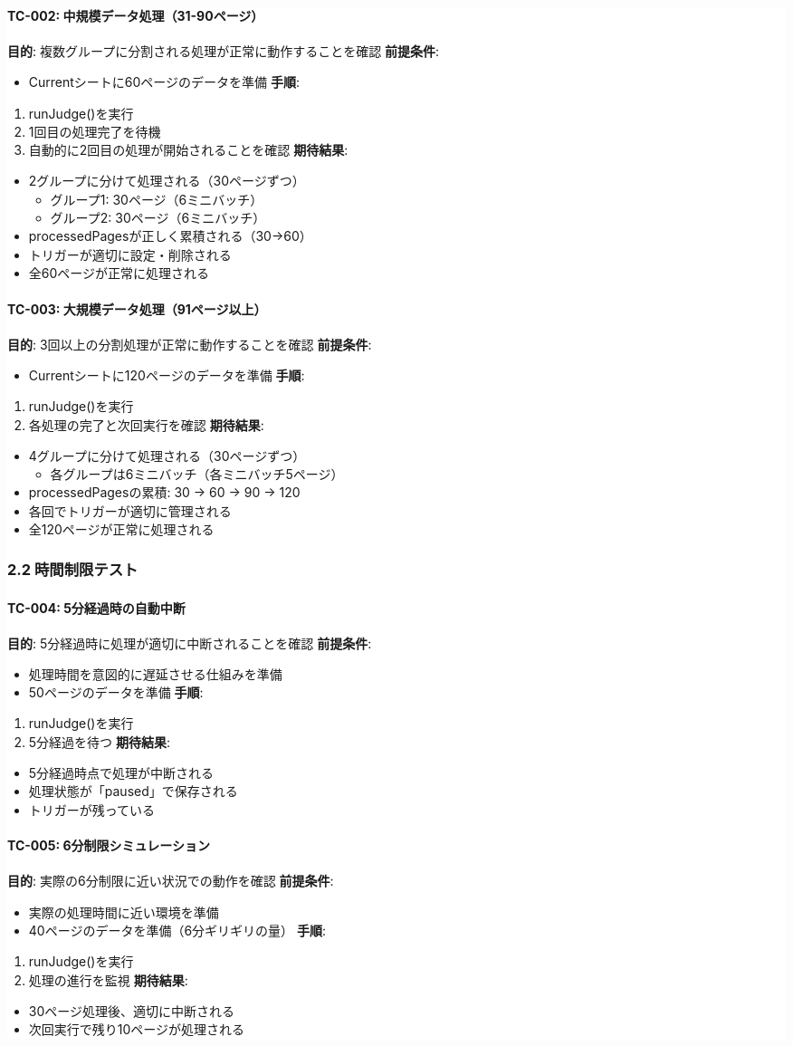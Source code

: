 #### TC-002: 中規模データ処理（31-90ページ）
**目的**: 複数グループに分割される処理が正常に動作することを確認
**前提条件**:
- Currentシートに60ページのデータを準備
**手順**:
1. runJudge()を実行
2. 1回目の処理完了を待機
3. 自動的に2回目の処理が開始されることを確認
**期待結果**:
- 2グループに分けて処理される（30ページずつ）
  - グループ1: 30ページ（6ミニバッチ）
  - グループ2: 30ページ（6ミニバッチ）
- processedPagesが正しく累積される（30→60）
- トリガーが適切に設定・削除される
- 全60ページが正常に処理される

#### TC-003: 大規模データ処理（91ページ以上）
**目的**: 3回以上の分割処理が正常に動作することを確認
**前提条件**:
- Currentシートに120ページのデータを準備
**手順**:
1. runJudge()を実行
2. 各処理の完了と次回実行を確認
**期待結果**:
- 4グループに分けて処理される（30ページずつ）
  - 各グループは6ミニバッチ（各ミニバッチ5ページ）
- processedPagesの累積: 30 → 60 → 90 → 120
- 各回でトリガーが適切に管理される
- 全120ページが正常に処理される

### 2.2 時間制限テスト

#### TC-004: 5分経過時の自動中断
**目的**: 5分経過時に処理が適切に中断されることを確認
**前提条件**:
- 処理時間を意図的に遅延させる仕組みを準備
- 50ページのデータを準備
**手順**:
1. runJudge()を実行
2. 5分経過を待つ
**期待結果**:
- 5分経過時点で処理が中断される
- 処理状態が「paused」で保存される
- トリガーが残っている

#### TC-005: 6分制限シミュレーション
**目的**: 実際の6分制限に近い状況での動作を確認
**前提条件**:
- 実際の処理時間に近い環境を準備
- 40ページのデータを準備（6分ギリギリの量）
**手順**:
1. runJudge()を実行
2. 処理の進行を監視
**期待結果**:
- 30ページ処理後、適切に中断される
- 次回実行で残り10ページが処理される

